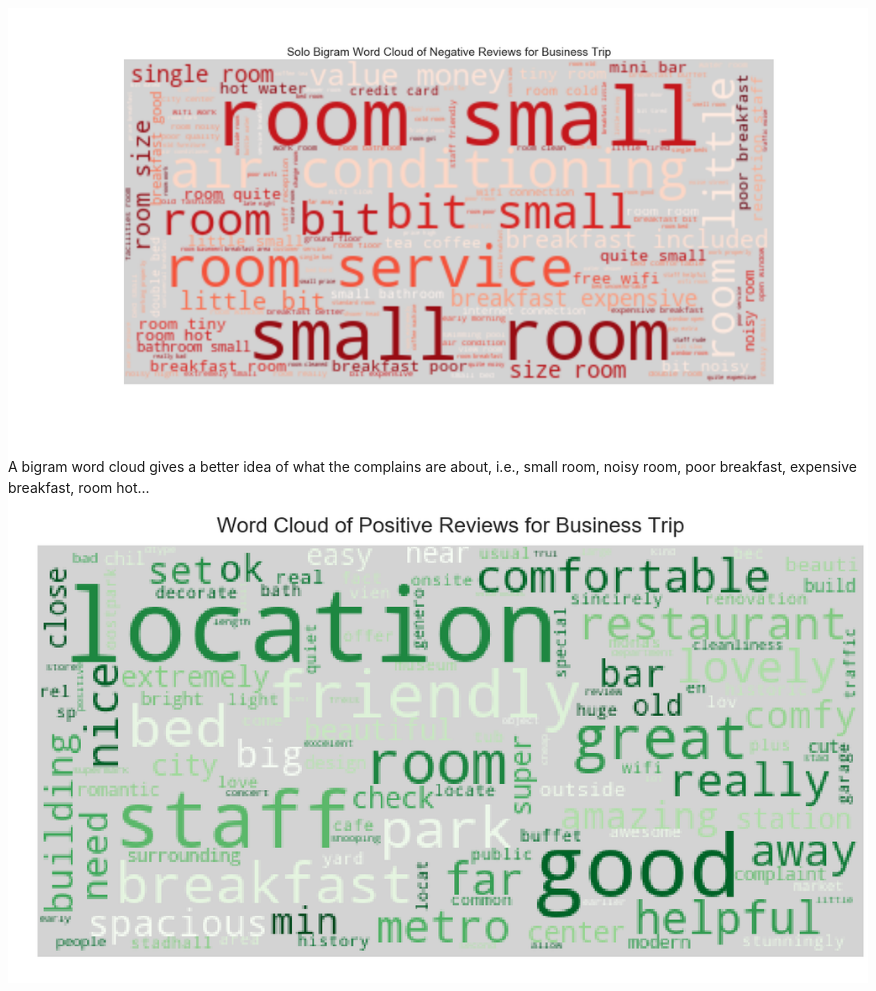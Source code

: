 ![png](img/bigrambusinessNeg.png)

A bigram word cloud gives a better idea of what the complains are about, i.e., small room, noisy room, poor breakfast, expensive breakfast, room hot...

![png](img/output_157_0.png)
